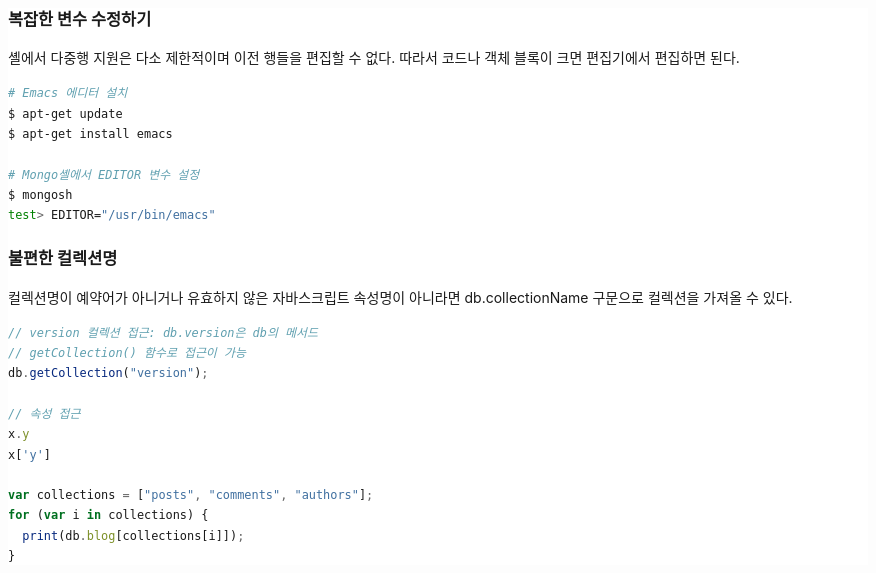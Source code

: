 ### 복잡한 변수 수정하기

셸에서 다중행 지원은 다소 제한적이며 이전 행들을 편집할 수 없다. 따라서 코드나 객체 블록이 크면 편집기에서 편집하면 된다.

```bash
# Emacs 에디터 설치
$ apt-get update
$ apt-get install emacs

# Mongo셸에서 EDITOR 변수 설정
$ mongosh
test> EDITOR="/usr/bin/emacs"
```

### 불편한 컬렉션명

컬렉션명이 예약어가 아니거나 유효하지 않은 자바스크립트 속성명이 아니라면 db.collectionName 구문으로 컬렉션을 가져올 수 있다.

```javascript
// version 컬렉션 접근: db.version은 db의 메서드
// getCollection() 함수로 접근이 가능
db.getCollection("version");

// 속성 접근
x.y
x['y']

var collections = ["posts", "comments", "authors"];
for (var i in collections) {
  print(db.blog[collections[i]]);
}
```
